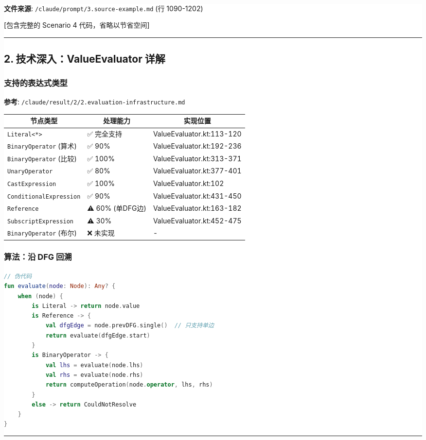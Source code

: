 **文件来源**: `/claude/prompt/3.source-example.md` (行 1090-1202)

[包含完整的 Scenario 4 代码，省略以节省空间]

---

## 2. 技术深入：ValueEvaluator 详解

### 支持的表达式类型

**参考**: `/claude/result/2/2.evaluation-infrastructure.md`

| 节点类型 | 处理能力 | 实现位置 |
|---------|---------|---------|
| `Literal<*>` | ✅ 完全支持 | ValueEvaluator.kt:113-120 |
| `BinaryOperator` (算术) | ✅ 90% | ValueEvaluator.kt:192-236 |
| `BinaryOperator` (比较) | ✅ 100% | ValueEvaluator.kt:313-371 |
| `UnaryOperator` | ✅ 80% | ValueEvaluator.kt:377-401 |
| `CastExpression` | ✅ 100% | ValueEvaluator.kt:102 |
| `ConditionalExpression` | ✅ 90% | ValueEvaluator.kt:431-450 |
| `Reference` | ⚠️ 60% (单DFG边) | ValueEvaluator.kt:163-182 |
| `SubscriptExpression` | ⚠️ 30% | ValueEvaluator.kt:452-475 |
| `BinaryOperator` (布尔) | ❌ 未实现 | - |

### 算法：沿 DFG 回溯

```kotlin
// 伪代码
fun evaluate(node: Node): Any? {
    when (node) {
        is Literal -> return node.value
        is Reference -> {
            val dfgEdge = node.prevDFG.single()  // 只支持单边
            return evaluate(dfgEdge.start)
        }
        is BinaryOperator -> {
            val lhs = evaluate(node.lhs)
            val rhs = evaluate(node.rhs)
            return computeOperation(node.operator, lhs, rhs)
        }
        else -> return CouldNotResolve
    }
}
```

---
